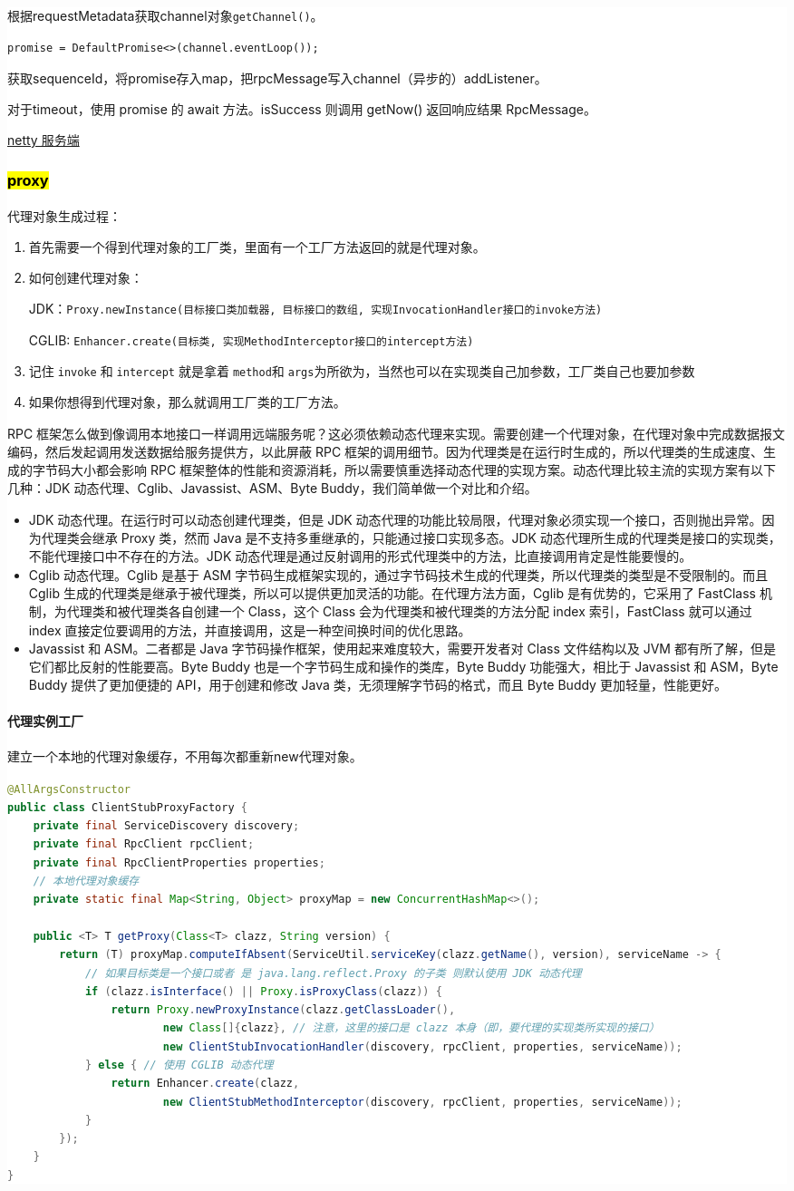 根据requestMetadata获取channel对象`getChannel()`。

`promise = DefaultPromise<>(channel.eventLoop());`

获取sequenceId，将promise存入map，把rpcMessage写入channel（异步的）addListener。

对于timeout，使用 promise 的 await 方法。isSuccess 则调用 getNow() 返回响应结果 RpcMessage。

[netty 服务端](#nettyserver) 

### <span id="proxy"><mark>proxy</mark></span>

代理对象生成过程：

1. 首先需要一个得到代理对象的工厂类，里面有一个工厂方法返回的就是代理对象。

2. 如何创建代理对象：

   JDK：`Proxy.newInstance(目标接口类加载器, 目标接口的数组, 实现InvocationHandler接口的invoke方法)`

   CGLIB: `Enhancer.create(目标类, 实现MethodInterceptor接口的intercept方法)`

3. 记住 `invoke` 和 `intercept` 就是拿着 `method`和 `args`为所欲为，当然也可以在实现类自己加参数，工厂类自己也要加参数

4. 如果你想得到代理对象，那么就调用工厂类的工厂方法。

RPC 框架怎么做到像调用本地接口一样调用远端服务呢？这必须依赖动态代理来实现。需要创建一个代理对象，在代理对象中完成数据报文编码，然后发起调用发送数据给服务提供方，以此屏蔽 RPC 框架的调用细节。因为代理类是在运行时生成的，所以代理类的生成速度、生成的字节码大小都会影响 RPC 框架整体的性能和资源消耗，所以需要慎重选择动态代理的实现方案。动态代理比较主流的实现方案有以下几种：JDK 动态代理、Cglib、Javassist、ASM、Byte Buddy，我们简单做一个对比和介绍。

- JDK 动态代理。在运行时可以动态创建代理类，但是 JDK 动态代理的功能比较局限，代理对象必须实现一个接口，否则抛出异常。因为代理类会继承 Proxy 类，然而 Java 是不支持多重继承的，只能通过接口实现多态。JDK 动态代理所生成的代理类是接口的实现类，不能代理接口中不存在的方法。JDK 动态代理是通过反射调用的形式代理类中的方法，比直接调用肯定是性能要慢的。
- Cglib 动态代理。Cglib 是基于 ASM 字节码生成框架实现的，通过字节码技术生成的代理类，所以代理类的类型是不受限制的。而且 Cglib 生成的代理类是继承于被代理类，所以可以提供更加灵活的功能。在代理方法方面，Cglib 是有优势的，它采用了 FastClass 机制，为代理类和被代理类各自创建一个 Class，这个 Class 会为代理类和被代理类的方法分配 index 索引，FastClass 就可以通过 index 直接定位要调用的方法，并直接调用，这是一种空间换时间的优化思路。
- Javassist 和 ASM。二者都是 Java 字节码操作框架，使用起来难度较大，需要开发者对 Class 文件结构以及 JVM 都有所了解，但是它们都比反射的性能要高。Byte Buddy 也是一个字节码生成和操作的类库，Byte Buddy 功能强大，相比于 Javassist 和 ASM，Byte Buddy 提供了更加便捷的 API，用于创建和修改 Java 类，无须理解字节码的格式，而且 Byte Buddy 更加轻量，性能更好。

#### 代理实例工厂

建立一个本地的代理对象缓存，不用每次都重新new代理对象。

```java
@AllArgsConstructor
public class ClientStubProxyFactory {
    private final ServiceDiscovery discovery;
    private final RpcClient rpcClient;
    private final RpcClientProperties properties;
    // 本地代理对象缓存
    private static final Map<String, Object> proxyMap = new ConcurrentHashMap<>();
    
    public <T> T getProxy(Class<T> clazz, String version) {
        return (T) proxyMap.computeIfAbsent(ServiceUtil.serviceKey(clazz.getName(), version), serviceName -> {
            // 如果目标类是一个接口或者 是 java.lang.reflect.Proxy 的子类 则默认使用 JDK 动态代理
            if (clazz.isInterface() || Proxy.isProxyClass(clazz)) {
                return Proxy.newProxyInstance(clazz.getClassLoader(),
                        new Class[]{clazz}, // 注意，这里的接口是 clazz 本身（即，要代理的实现类所实现的接口）
                        new ClientStubInvocationHandler(discovery, rpcClient, properties, serviceName));
            } else { // 使用 CGLIB 动态代理
                return Enhancer.create(clazz, 
                        new ClientStubMethodInterceptor(discovery, rpcClient, properties, serviceName));
            }
        });
    }
}
```
